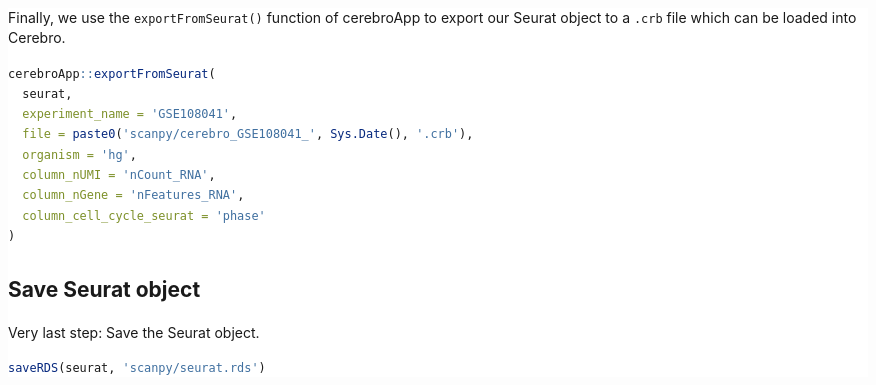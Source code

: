 Finally, we use the `exportFromSeurat()` function of cerebroApp to export our Seurat object to a `.crb` file which can be loaded into Cerebro.

```r
cerebroApp::exportFromSeurat(
  seurat,
  experiment_name = 'GSE108041',
  file = paste0('scanpy/cerebro_GSE108041_', Sys.Date(), '.crb'),
  organism = 'hg',
  column_nUMI = 'nCount_RNA',
  column_nGene = 'nFeatures_RNA',
  column_cell_cycle_seurat = 'phase'
)
```

## Save Seurat object

Very last step: Save the Seurat object.

```r
saveRDS(seurat, 'scanpy/seurat.rds')
```
